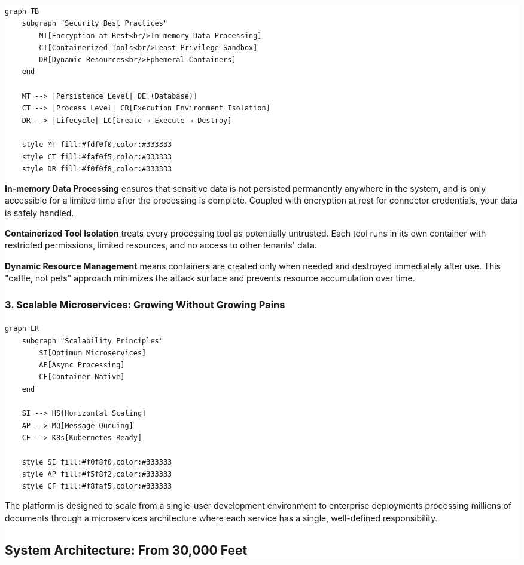 ```mermaid
graph TB
    subgraph "Security Best Practices"
        MT[Encryption at Rest<br/>In-memory Data Processing]
        CT[Containerized Tools<br/>Least Privilege Sandbox]
        DR[Dynamic Resources<br/>Ephemeral Containers]
    end
    
    MT --> |Persistence Level| DE[(Database)]
    CT --> |Process Level| CR[Execution Environment Isolation]
    DR --> |Lifecycle| LC[Create → Execute → Destroy]
    
    style MT fill:#fdf0f0,color:#333333
    style CT fill:#faf0f5,color:#333333
    style DR fill:#f0f0f8,color:#333333
```

**In-memory Data Processing** ensures that sensitive data is not persisted permanently anywhere in the system, and is only accessible for a limited time after the processing is complete. Coupled with encryption at rest for connector credentials, your data is safely handled.

**Containerized Tool Isolation** treats every processing tool as potentially untrusted. Each tool runs in its own container with restricted permissions, limited resources, and no access to other tenants' data.

**Dynamic Resource Management** means containers are created only when needed and destroyed immediately after use. This "cattle, not pets" approach minimizes the attack surface and prevents resource accumulation over time.

### 3. Scalable Microservices: Growing Without Growing Pains

```mermaid
graph LR
    subgraph "Scalability Principles"
        SI[Optimum Microservices]
        AP[Async Processing]
        CF[Container Native]
    end
    
    SI --> HS[Horizontal Scaling]
    AP --> MQ[Message Queuing]
    CF --> K8s[Kubernetes Ready]
    
    style SI fill:#f0f8f0,color:#333333
    style AP fill:#f5f8f2,color:#333333
    style CF fill:#f8faf5,color:#333333
```

The platform is designed to scale from a single-user development environment to enterprise deployments processing millions of documents through a microservices architecture where each service has a single, well-defined responsibility.

## System Architecture: From 30,000 Feet
